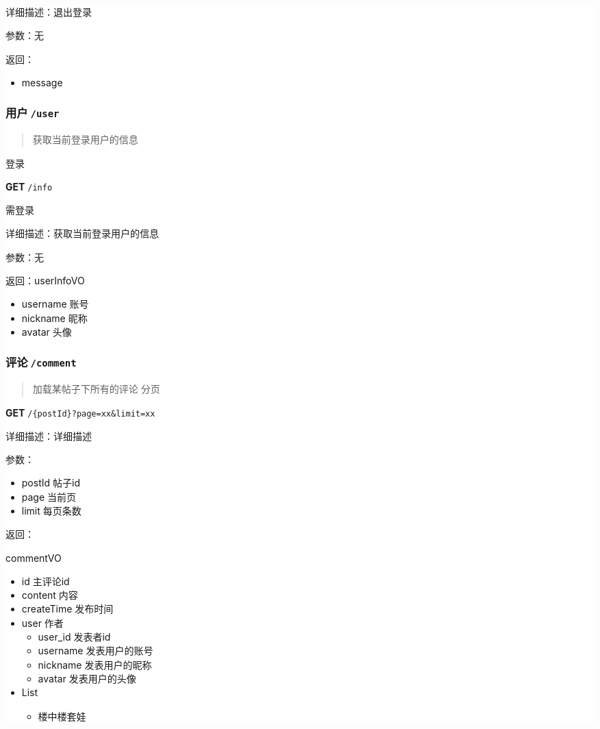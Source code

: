 详细描述：退出登录

参数：无

返回：

- message



### 用户	`/user`

> 获取当前登录用户的信息

登录

**GET** 	 `/info`

需登录

详细描述：获取当前登录用户的信息

参数：无

返回：userInfoVO

- username 账号
- nickname 昵称
- avatar 头像





### 评论 `/comment`

> 加载某帖子下所有的评论 分页

**GET** 	 `/{postId}?page=xx&limit=xx`

详细描述：详细描述

参数：

- postId 帖子id
- page 当前页
- limit 每页条数

返回：

commentVO

- id 主评论id
- content 内容
- createTime 发布时间
- user 作者
    - user_id 发表者id
    - username 发表用户的账号
    - nickname 发表用户的昵称
    - avatar 发表用户的头像
- List<commentVO>
    - 楼中楼套娃
